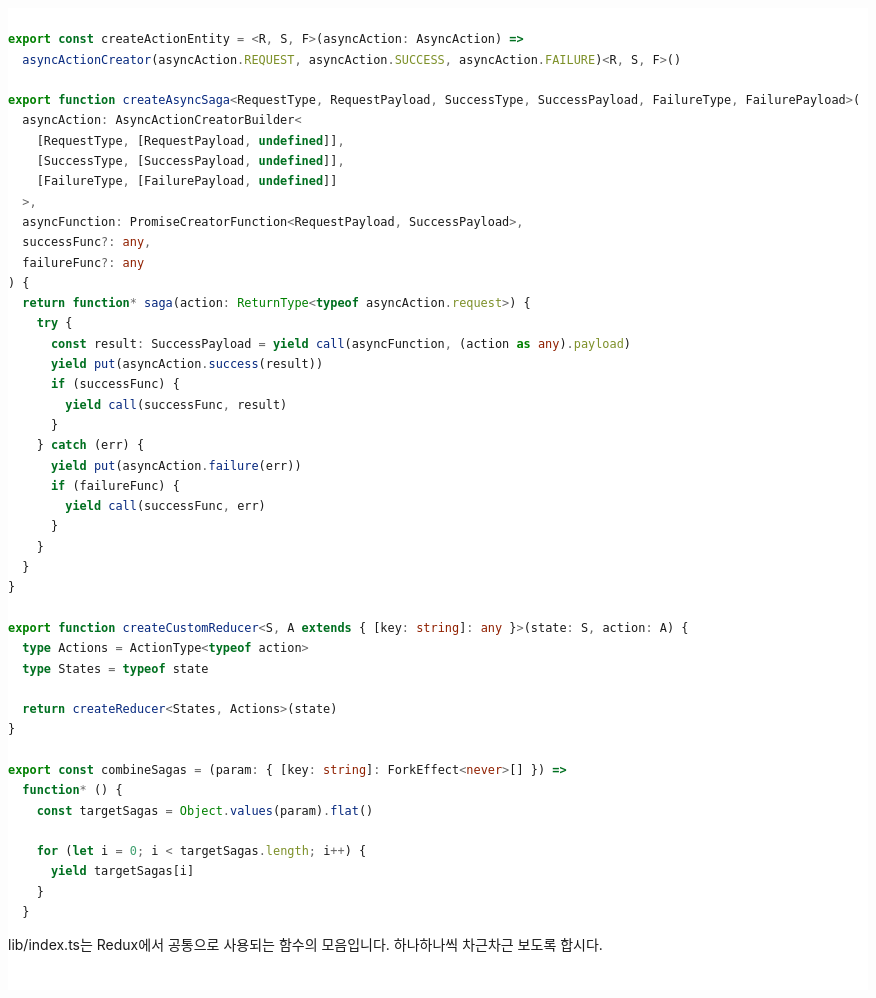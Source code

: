 ```ts {numberLines}

export const createActionEntity = <R, S, F>(asyncAction: AsyncAction) =>
  asyncActionCreator(asyncAction.REQUEST, asyncAction.SUCCESS, asyncAction.FAILURE)<R, S, F>()

export function createAsyncSaga<RequestType, RequestPayload, SuccessType, SuccessPayload, FailureType, FailurePayload>(
  asyncAction: AsyncActionCreatorBuilder<
    [RequestType, [RequestPayload, undefined]],
    [SuccessType, [SuccessPayload, undefined]],
    [FailureType, [FailurePayload, undefined]]
  >,
  asyncFunction: PromiseCreatorFunction<RequestPayload, SuccessPayload>,
  successFunc?: any,
  failureFunc?: any
) {
  return function* saga(action: ReturnType<typeof asyncAction.request>) {
    try {
      const result: SuccessPayload = yield call(asyncFunction, (action as any).payload)
      yield put(asyncAction.success(result))
      if (successFunc) {
        yield call(successFunc, result)
      }
    } catch (err) {
      yield put(asyncAction.failure(err))
      if (failureFunc) {
        yield call(successFunc, err)
      }
    }
  }
}

export function createCustomReducer<S, A extends { [key: string]: any }>(state: S, action: A) {
  type Actions = ActionType<typeof action>
  type States = typeof state

  return createReducer<States, Actions>(state)
}

export const combineSagas = (param: { [key: string]: ForkEffect<never>[] }) =>
  function* () {
    const targetSagas = Object.values(param).flat()

    for (let i = 0; i < targetSagas.length; i++) {
      yield targetSagas[i]
    }
  }
```

lib/index.ts는 Redux에서 공통으로 사용되는 함수의 모음입니다. 하나하나씩 차근차근 보도록 합시다.

<br/>
